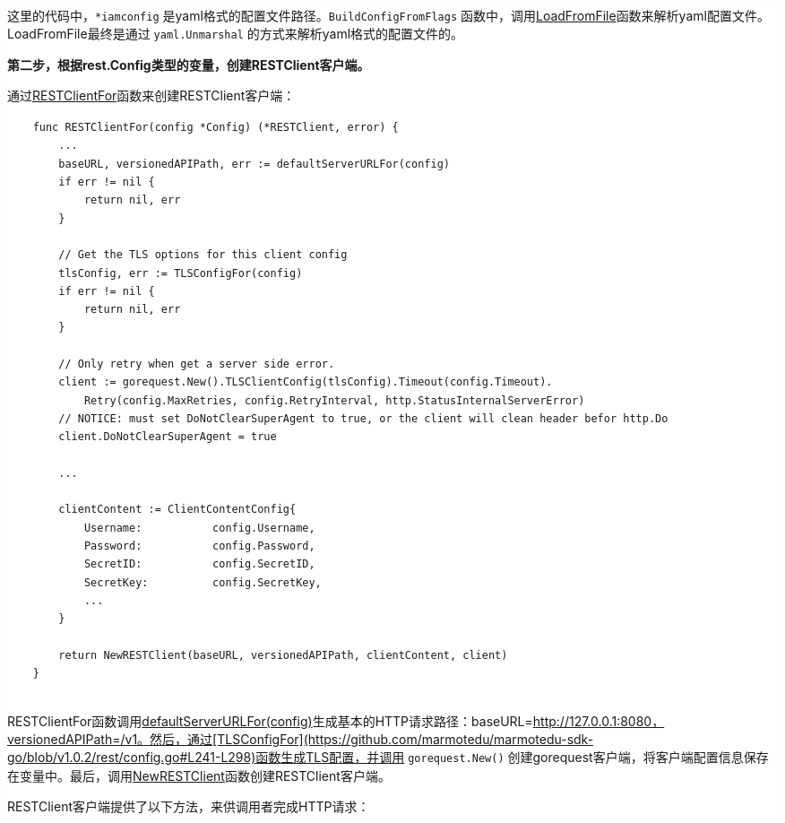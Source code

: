 这里的代码中，`*iamconfig` 是yaml格式的配置文件路径。`BuildConfigFromFlags` 函数中，调用[LoadFromFile](https://github.com/marmotedu/marmotedu-sdk-go/blob/v1.0.3/tools/clientcmd/loader.go#L32-L56)函数来解析yaml配置文件。LoadFromFile最终是通过 `yaml.Unmarshal` 的方式来解析yaml格式的配置文件的。

**第二步，根据rest.Config类型的变量，创建RESTClient客户端。**

通过[RESTClientFor](https://github.com/marmotedu/marmotedu-sdk-go/blob/v1.0.2/rest/config.go#L191-L237)函数来创建RESTClient客户端：

```
    func RESTClientFor(config *Config) (*RESTClient, error) {
        ...
        baseURL, versionedAPIPath, err := defaultServerURLFor(config)
        if err != nil {
            return nil, err
        }
    
        // Get the TLS options for this client config
        tlsConfig, err := TLSConfigFor(config)
        if err != nil {
            return nil, err
        }
    
        // Only retry when get a server side error.
        client := gorequest.New().TLSClientConfig(tlsConfig).Timeout(config.Timeout).
            Retry(config.MaxRetries, config.RetryInterval, http.StatusInternalServerError)
        // NOTICE: must set DoNotClearSuperAgent to true, or the client will clean header befor http.Do
        client.DoNotClearSuperAgent = true
    
        ...
    
        clientContent := ClientContentConfig{
            Username:           config.Username,
            Password:           config.Password,
            SecretID:           config.SecretID,
            SecretKey:          config.SecretKey,
            ...
        }
    
        return NewRESTClient(baseURL, versionedAPIPath, clientContent, client)
    }
    

```

RESTClientFor函数调用[defaultServerURLFor\(config\)](https://github.com/marmotedu/marmotedu-sdk-go/blob/v1.0.2/rest/url_utils.go#L69-L81)生成基本的HTTP请求路径：baseURL=http://127.0.0.1:8080，versionedAPIPath=/v1。然后，通过[TLSConfigFor](https://github.com/marmotedu/marmotedu-sdk-go/blob/v1.0.2/rest/config.go#L241-L298)函数生成TLS配置，并调用 `gorequest.New()` 创建gorequest客户端，将客户端配置信息保存在变量中。最后，调用[NewRESTClient](https://github.com/marmotedu/marmotedu-sdk-go/blob/v1.0.2/rest/client.go#L109-L130)函数创建RESTClient客户端。

RESTClient客户端提供了以下方法，来供调用者完成HTTP请求：
